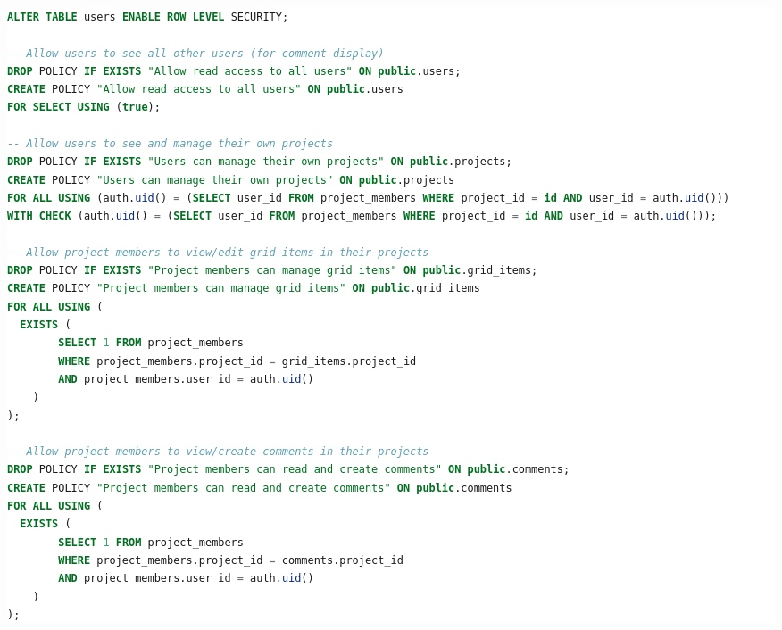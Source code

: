 ```sql
ALTER TABLE users ENABLE ROW LEVEL SECURITY;

-- Allow users to see all other users (for comment display)
DROP POLICY IF EXISTS "Allow read access to all users" ON public.users;
CREATE POLICY "Allow read access to all users" ON public.users
FOR SELECT USING (true);

-- Allow users to see and manage their own projects
DROP POLICY IF EXISTS "Users can manage their own projects" ON public.projects;
CREATE POLICY "Users can manage their own projects" ON public.projects
FOR ALL USING (auth.uid() = (SELECT user_id FROM project_members WHERE project_id = id AND user_id = auth.uid()))
WITH CHECK (auth.uid() = (SELECT user_id FROM project_members WHERE project_id = id AND user_id = auth.uid()));

-- Allow project members to view/edit grid items in their projects
DROP POLICY IF EXISTS "Project members can manage grid items" ON public.grid_items;
CREATE POLICY "Project members can manage grid items" ON public.grid_items
FOR ALL USING (
  EXISTS (
        SELECT 1 FROM project_members 
        WHERE project_members.project_id = grid_items.project_id 
        AND project_members.user_id = auth.uid()
    )
);

-- Allow project members to view/create comments in their projects
DROP POLICY IF EXISTS "Project members can read and create comments" ON public.comments;
CREATE POLICY "Project members can read and create comments" ON public.comments
FOR ALL USING (
  EXISTS (
        SELECT 1 FROM project_members 
        WHERE project_members.project_id = comments.project_id 
        AND project_members.user_id = auth.uid()
    )
);

``` 